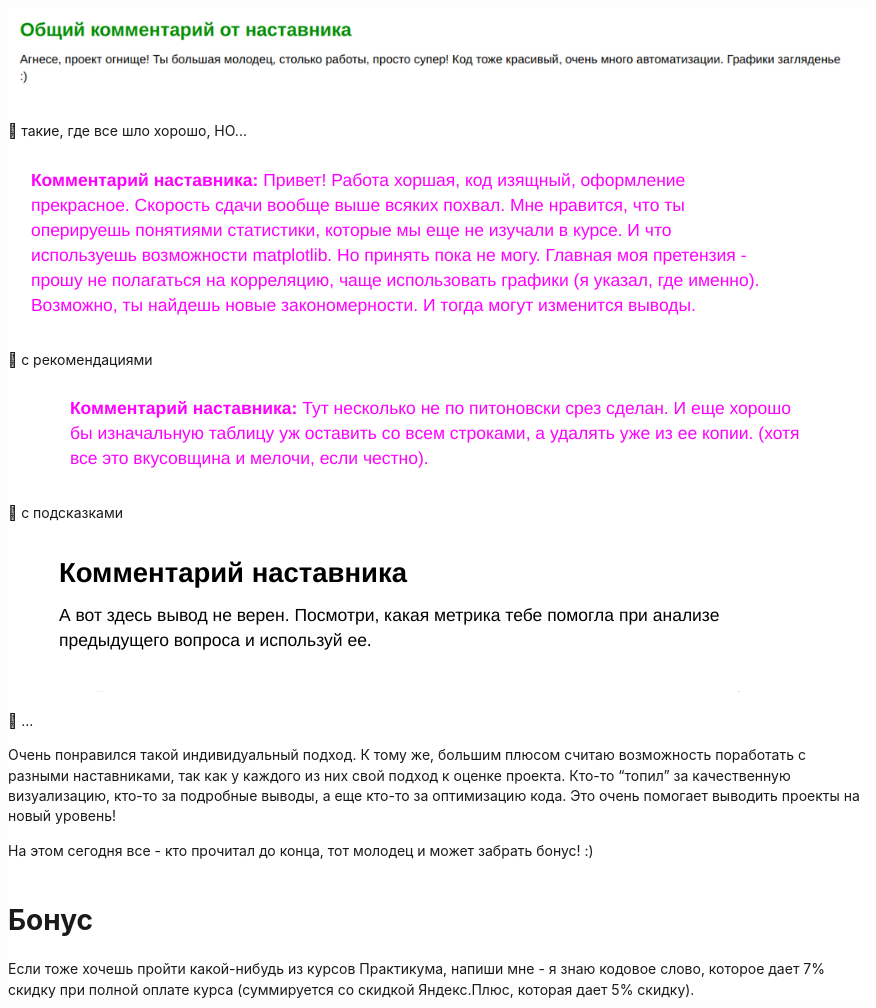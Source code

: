 ![feedback-8](final.png)

🔹 такие, где все шло хорошо, НО...

![feedback-9](but.png)

🔹 с рекомендациями

![feedback-10](advice2.png)

🔹 с подсказками

![feedback-11](podskazka.png)

🔹 ...

Очень понравился такой индивидуальный подход. К тому же, большим плюсом считаю возможность поработать с разными наставниками, так как у каждого из них свой подход к оценке проекта. Кто-то “топил” за качественную визуализацию, кто-то за подробные выводы, а еще кто-то за оптимизацию кода. Это очень помогает выводить проекты на новый уровень!

На этом сегодня все - кто прочитал до конца, тот молодец и может забрать бонус! :)

# Бонус

Если тоже хочешь пройти какой-нибудь из курсов Практикума, напиши мне - я знаю кодовое слово, которое дает 7% скидку при полной оплате курса (суммируется со скидкой Яндекс.Плюс, которая дает 5% скидку). 

